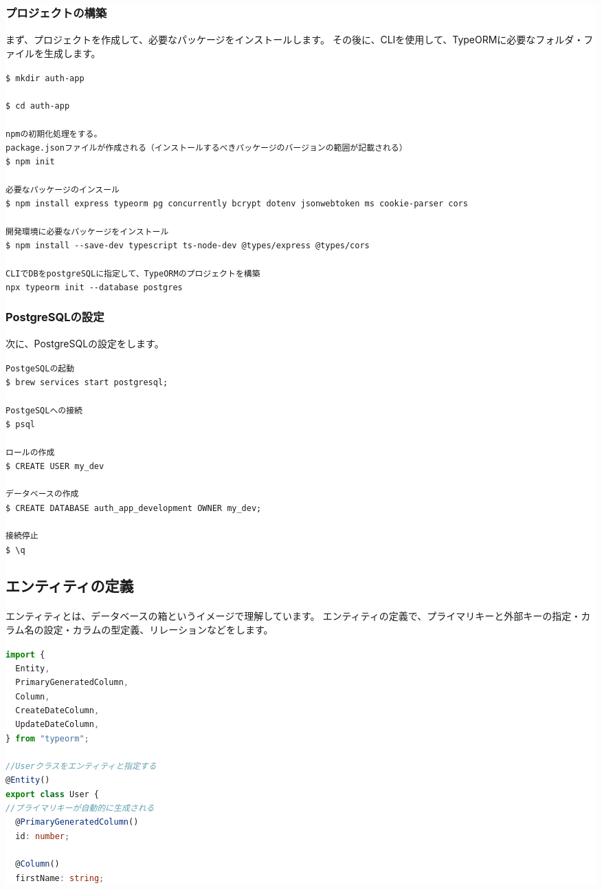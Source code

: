 ### プロジェクトの構築
まず、プロジェクトを作成して、必要なパッケージをインストールします。
その後に、CLIを使用して、TypeORMに必要なフォルダ・ファイルを生成します。
```
$ mkdir auth-app

$ cd auth-app

npmの初期化処理をする。
package.jsonファイルが作成される（インストールするべきパッケージのバージョンの範囲が記載される）
$ npm init 

必要なパッケージのインスール
$ npm install express typeorm pg concurrently bcrypt dotenv jsonwebtoken ms cookie-parser cors

開発環境に必要なパッケージをインストール
$ npm install --save-dev typescript ts-node-dev @types/express @types/cors 

CLIでDBをpostgreSQLに指定して、TypeORMのプロジェクトを構築
npx typeorm init --database postgres
```

### PostgreSQLの設定
次に、PostgreSQLの設定をします。
```
PostgeSQLの起動
$ brew services start postgresql;

PostgeSQLへの接続
$ psql

ロールの作成
$ CREATE USER my_dev

データベースの作成
$ CREATE DATABASE auth_app_development OWNER my_dev;

接続停止
$ \q
```

## エンティティの定義
エンティティとは、データベースの箱というイメージで理解しています。
エンティティの定義で、プライマリキーと外部キーの指定・カラム名の設定・カラムの型定義、リレーションなどをします。

```ts:src/entity/User.ts
import {
  Entity,
  PrimaryGeneratedColumn,
  Column,
  CreateDateColumn,
  UpdateDateColumn,
} from "typeorm";

//Userクラスをエンティティと指定する
@Entity()
export class User {
//プライマリキーが自動的に生成される
  @PrimaryGeneratedColumn()
  id: number;

  @Column()
  firstName: string;
```